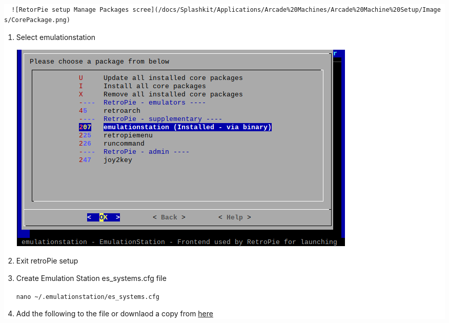       ![RetorPie setup Manage Packages scree](/docs/Splashkit/Applications/Arcade%20Machines/Arcade%20Machine%20Setup/Images/CorePackage.png)

   1. Select emulationstation

      ![RetorPie setup Manage Packages scree](/docs/Splashkit/Applications/Arcade%20Machines/Arcade%20Machine%20Setup/Images/EmulationStation.png)

   1. Exit retroPie setup
   1. Create Emulation Station es_systems.cfg file
      ```
      nano ~/.emulationstation/es_systems.cfg
      ```
   1. Add the following to the file or downlaod a copy from
      [here](/docs/Splashkit/Applications/Arcade%20Machines/Arcade%20Machine%20Setup/Files/es_systems.cfg)
